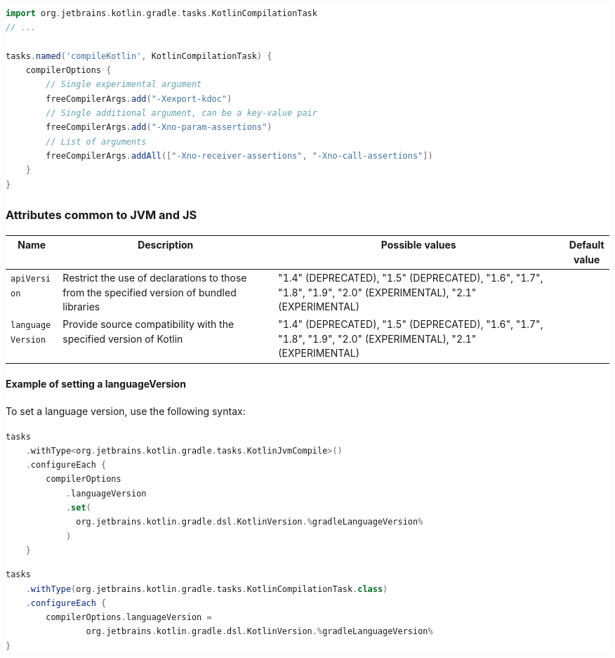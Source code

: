 </tab>
<tab title="Groovy" group-key="groovy">

```groovy
import org.jetbrains.kotlin.gradle.tasks.KotlinCompilationTask
// ...

tasks.named('compileKotlin', KotlinCompilationTask) {
    compilerOptions {
        // Single experimental argument
        freeCompilerArgs.add("-Xexport-kdoc")
        // Single additional argument, can be a key-value pair
        freeCompilerArgs.add("-Xno-param-assertions")
        // List of arguments
        freeCompilerArgs.addAll(["-Xno-receiver-assertions", "-Xno-call-assertions"])
    }
}
```

</tab>
</tabs>

### Attributes common to JVM and JS

| Name | Description | Possible values |Default value |
|------|-------------|-----------------|--------------|
| `apiVersion` | Restrict the use of declarations to those from the specified version of bundled libraries | "1.4" (DEPRECATED), "1.5" (DEPRECATED), "1.6", "1.7", "1.8", "1.9", "2.0" (EXPERIMENTAL), "2.1" (EXPERIMENTAL) |  |
| `languageVersion` | Provide source compatibility with the specified version of Kotlin | "1.4" (DEPRECATED), "1.5" (DEPRECATED), "1.6", "1.7", "1.8", "1.9", "2.0" (EXPERIMENTAL), "2.1" (EXPERIMENTAL) |  |

#### Example of setting a languageVersion

To set a language version, use the following syntax:

<tabs group="build-script">
<tab title="Kotlin" group-key="kotlin">

```kotlin
tasks
    .withType<org.jetbrains.kotlin.gradle.tasks.KotlinJvmCompile>()
    .configureEach {
        compilerOptions
            .languageVersion
            .set(
              org.jetbrains.kotlin.gradle.dsl.KotlinVersion.%gradleLanguageVersion%
            )
    }
```

</tab>
<tab title="Groovy" group-key="groovy">

```groovy
tasks
    .withType(org.jetbrains.kotlin.gradle.tasks.KotlinCompilationTask.class)
    .configureEach {
        compilerOptions.languageVersion = 
                org.jetbrains.kotlin.gradle.dsl.KotlinVersion.%gradleLanguageVersion%
}
```


[//]: # (title: Compiler options in the Kotlin Gradle plugin)